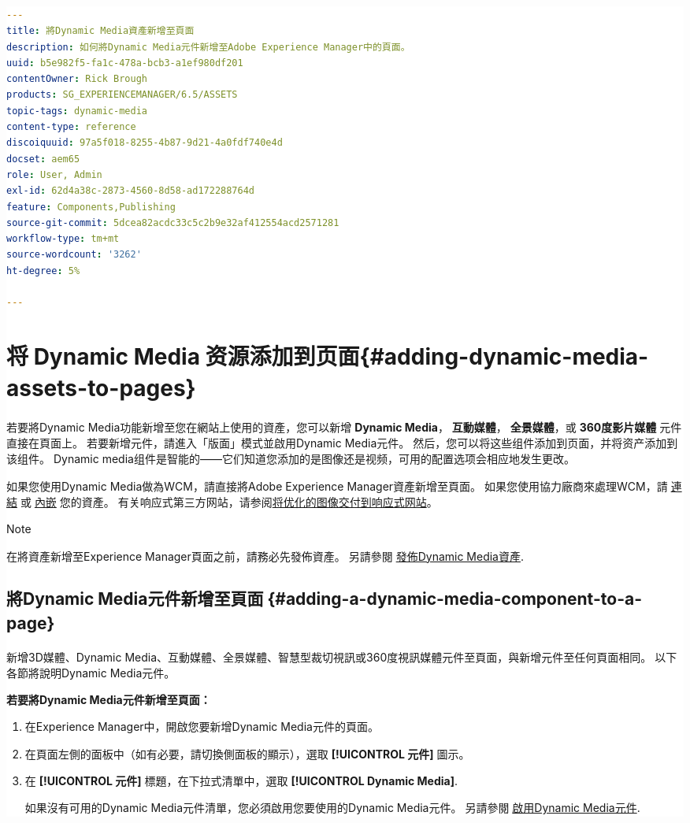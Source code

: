 ```yaml
---
title: 將Dynamic Media資產新增至頁面
description: 如何將Dynamic Media元件新增至Adobe Experience Manager中的頁面。
uuid: b5e982f5-fa1c-478a-bcb3-a1ef980df201
contentOwner: Rick Brough
products: SG_EXPERIENCEMANAGER/6.5/ASSETS
topic-tags: dynamic-media
content-type: reference
discoiquuid: 97a5f018-8255-4b87-9d21-4a0fdf740e4d
docset: aem65
role: User, Admin
exl-id: 62d4a38c-2873-4560-8d58-ad172288764d
feature: Components,Publishing
source-git-commit: 5dcea82acdc33c5c2b9e32af412554acd2571281
workflow-type: tm+mt
source-wordcount: '3262'
ht-degree: 5%

---
```


# 将 Dynamic Media 资源添加到页面{#adding-dynamic-media-assets-to-pages}

若要將Dynamic Media功能新增至您在網站上使用的資產，您可以新增 **Dynamic Media**， **互動媒體**， **全景媒體**，或 **360度影片媒體** 元件直接在頁面上。 若要新增元件，請進入「版面」模式並啟用Dynamic Media元件。 然后，您可以将这些组件添加到页面，并将资产添加到该组件。 Dynamic media组件是智能的——它们知道您添加的是图像还是视频，可用的配置选项会相应地发生更改。

如果您使用Dynamic Media做為WCM，請直接將Adobe Experience Manager資產新增至頁面。 如果您使用協力廠商來處理WCM，請 [連結](/help/assets/linking-urls-to-yourwebapplication.md) 或 [內嵌](/help/assets/embed-code.md) 您的資產。 有关响应式第三方网站，请参阅[将优化的图像交付到响应式网站](/help/assets/responsive-site.md)。

>[!NOTE]
>
>在將資產新增至Experience Manager頁面之前，請務必先發佈資產。 另請參閱 [發佈Dynamic Media資產](/help/assets/publishing-dynamicmedia-assets.md).

## 將Dynamic Media元件新增至頁面 {#adding-a-dynamic-media-component-to-a-page}

新增3D媒體、Dynamic Media、互動媒體、全景媒體、智慧型裁切視訊或360度視訊媒體元件至頁面，與新增元件至任何頁面相同。 以下各節將說明Dynamic Media元件。

**若要將Dynamic Media元件新增至頁面：**

1. 在Experience Manager中，開啟您要新增Dynamic Media元件的頁面。
1. 在頁面左側的面板中（如有必要，請切換側面板的顯示），選取 **[!UICONTROL 元件]** 圖示。
1. 在 **[!UICONTROL 元件]** 標題，在下拉式清單中，選取 **[!UICONTROL Dynamic Media]**.

   如果沒有可用的Dynamic Media元件清單，您必須啟用您要使用的Dynamic Media元件。 另請參閱 [啟用Dynamic Media元件](#enabling-dynamic-media-components).
